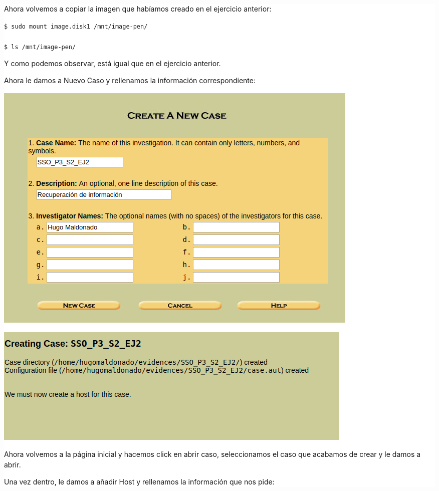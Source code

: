 Ahora volvemos a copiar la imagen que habíamos creado en el ejercicio anterior:

```
$ sudo mount image.disk1 /mnt/image-pen/

$ ls /mnt/image-pen/
```

Y como podemos observar, está igual que en el ejercicio anterior.

Ahora le damos a Nuevo Caso y rellenamos la información correspondiente:

![Autopsy 2](./img/autopsy2.png)

![Autopsy 3](./img/autopsy3.png)

Ahora volvemos a la página inicial y hacemos click en abrir caso, seleccionamos el caso que acabamos de crear y le damos a abrir.

Una vez dentro, le damos a añadir Host y rellenamos la información que nos pide:
